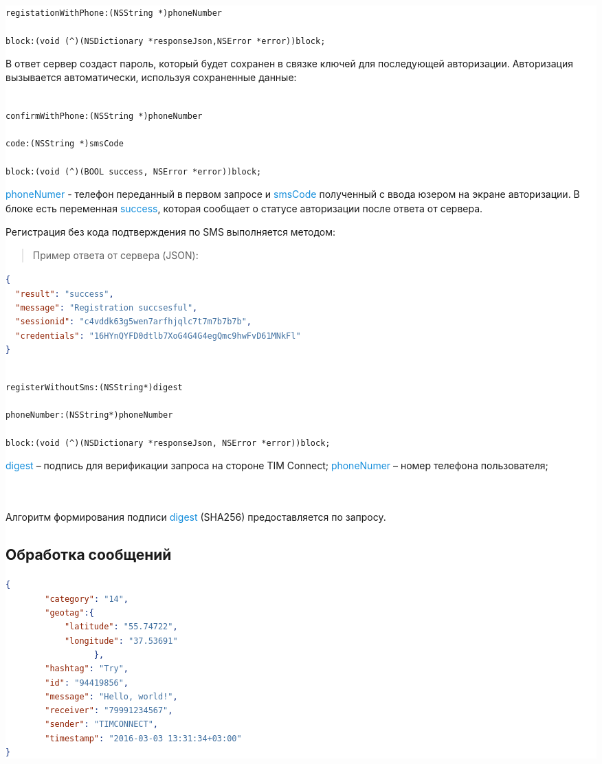 
<code>registationWithPhone:(NSString *)phoneNumber
           <br> block:(void (^)(NSDictionary *responseJson,NSError *error))block;
</code>


В ответ сервер создаст пароль, который будет сохранен в связке ключей для последующей авторизации. Авторизация вызывается автоматически, используя сохраненные данные:<br>


<code>
confirmWithPhone:(NSString *)phoneNumber<br>
code:(NSString *)smsCode<br>
block:(void (^)(BOOL success, NSError *error))block;
</code>


<font color="#158EDC">phoneNumer</font> - телефон переданный в первом запросе и <font color="#158EDC">smsCode</font> полученный с ввода юзером на экране авторизации. В блоке есть переменная <font color="#158EDC">success</font>, которая сообщает о статусе авторизации после ответа от сервера.


Регистрация без кода подтверждения по SMS выполняется методом:

>Пример ответа от сервера (JSON):

```json
{
  "result": "success",
  "message": "Registration succsesful",
  "sessionid": "c4vddk63g5wen7arfhjqlc7t7m7b7b7b",
  "credentials": "16HYnQYFD0dtlb7XoG4G4G4egQmc9hwFvD61MNkFl"
}
```

<code>
registerWithoutSms:(NSString*)digest<br>
phoneNumber:(NSString*)phoneNumber<br>
block:(void (^)(NSDictionary *responseJson, NSError *error))block;
</code>


<font color="#158EDC">digest</font> – подпись для верификации запроса на стороне TIM Connect;
<font color="#158EDC">phoneNumer</font> – номер телефона пользователя;

<br><br>
Алгоритм формирования подписи <font color="#158EDC">digest</font> (SHA256) предоставляется по запросу.


<h2 id="4.4">Обработка сообщений</h2>

```json
{ 
        "category": "14",
        "geotag":{
            "latitude": "55.74722",
            "longitude": "37.53691"
                  },
        "hashtag": "Try",
        "id": "94419856",
        "message": "Hello, world!",
        "receiver": "79991234567",
        "sender": "TIMCONNECT",
        "timestamp": "2016-03-03 13:31:34+03:00"
}
 ```
